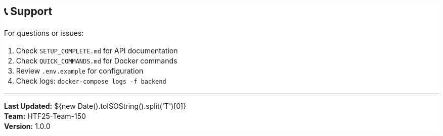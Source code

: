 
## 📞 Support

For questions or issues:
1. Check `SETUP_COMPLETE.md` for API documentation
2. Check `QUICK_COMMANDS.md` for Docker commands
3. Review `.env.example` for configuration
4. Check logs: `docker-compose logs -f backend`

---

**Last Updated:** ${new Date().toISOString().split('T')[0]}  
**Team:** HTF25-Team-150  
**Version:** 1.0.0
